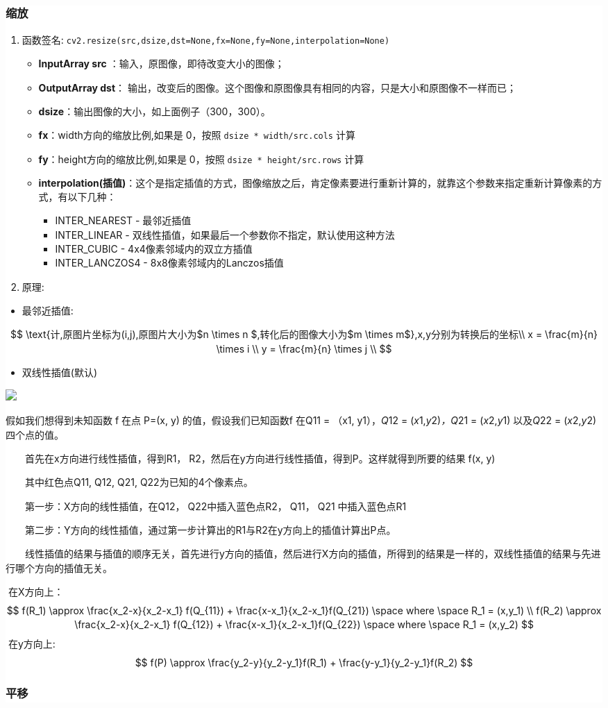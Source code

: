 ### 缩放

1. 函数签名: `cv2.resize(src,dsize,dst=None,fx=None,fy=None,interpolation=None)`

	- **InputArray src** ：输入，原图像，即待改变大小的图像；

	- **OutputArray dst**： 输出，改变后的图像。这个图像和原图像具有相同的内容，只是大小和原图像不一样而已；
	- **dsize**：输出图像的大小，如上面例子（300，300）。
	- **fx**：width方向的缩放比例,如果是 0，按照 `dsize * width/src.cols` 计算
	- **fy**：height方向的缩放比例,如果是 0，按照 `dsize * height/src.rows` 计算
	- **interpolation(插值)**：这个是指定插值的方式，图像缩放之后，肯定像素要进行重新计算的，就靠这个参数来指定重新计算像素的方式，有以下几种：
		- INTER_NEAREST - 最邻近插值
		- INTER_LINEAR - 双线性插值，如果最后一个参数你不指定，默认使用这种方法
		- INTER_CUBIC - 4x4像素邻域内的双立方插值
		- INTER_LANCZOS4 - 8x8像素邻域内的Lanczos插值
1.  原理:

  - 最邻近插值: 

$$
\text{计,原图片坐标为(i,j),原图片大小为$n \times n $,转化后的图像大小为$m \times m$},x,y分别为转换后的坐标\\
x = \frac{m}{n} \times i \\
y = \frac{m}{n} \times j \\
$$



  - 双线性插值(默认)

[![](https://pic.imgdb.cn/item/63b6e4f7be43e0d30e99aa5d.png)](https://pic.imgdb.cn/item/63b6e4f7be43e0d30e99aa5d.png)

假如我们想得到未知函数 f 在点 P=(x, y) 的值，假设我们已知函数f 在Q11 = （x1, y1），*Q*12 = (*x*1,*y*2)*，Q*21 = (*x*2,*y*1) 以及*Q*22 = (*x*2,*y*2) 四个点的值。

　　首先在x方向进行线性插值，得到R1， R2，然后在y方向进行线性插值，得到P。这样就得到所要的结果 f(x, y)

　　其中红色点Q11, Q12, Q21, Q22为已知的4个像素点。

　　第一步：X方向的线性插值，在Q12， Q22中插入蓝色点R2， Q11， Q21 中插入蓝色点R1

　　第二步：Y方向的线性插值，通过第一步计算出的R1与R2在y方向上的插值计算出P点。

　　线性插值的结果与插值的顺序无关，首先进行y方向的插值，然后进行X方向的插值，所得到的结果是一样的，双线性插值的结果与先进行哪个方向的插值无关。

​		在X方向上：
$$
f(R_1) \approx \frac{x_2-x}{x_2-x_1} f(Q_{11}) + \frac{x-x_1}{x_2-x_1}f(Q_{21}) \space where \space R_1 = (x,y_1) \\
f(R_2) \approx \frac{x_2-x}{x_2-x_1} f(Q_{12}) + \frac{x-x_1}{x_2-x_1}f(Q_{22}) \space where \space R_1 = (x,y_2)
$$
​		在y方向上:
$$
f(P) \approx \frac{y_2-y}{y_2-y_1}f(R_1) + \frac{y-y_1}{y_2-y_1}f(R_2)
$$

### 平移

